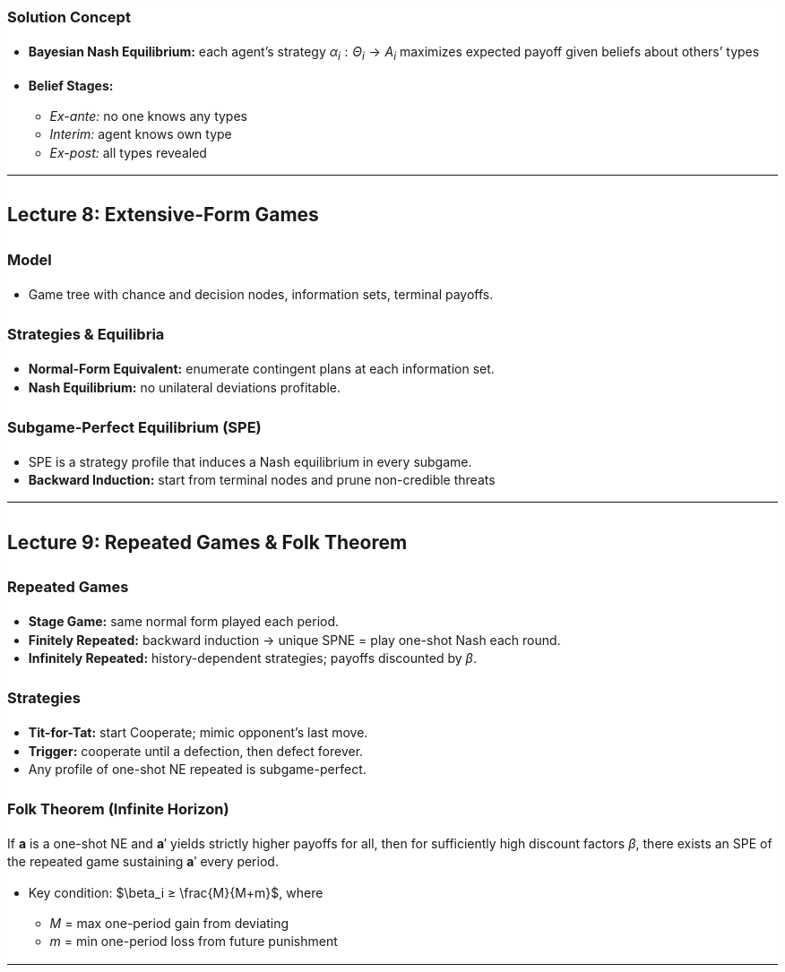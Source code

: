 ### Solution Concept

- **Bayesian Nash Equilibrium:** each agent’s strategy $\alpha_i: Θ_i→A_i$ maximizes expected payoff given beliefs about others’ types&#x20;
- **Belief Stages:**

  - _Ex-ante:_ no one knows any types
  - _Interim:_ agent knows own type
  - _Ex-post:_ all types revealed

---

## Lecture 8: Extensive-Form Games

### Model

- Game tree with chance and decision nodes, information sets, terminal payoffs.

### Strategies & Equilibria

- **Normal-Form Equivalent:** enumerate contingent plans at each information set.
- **Nash Equilibrium:** no unilateral deviations profitable.

### Subgame-Perfect Equilibrium (SPE)

- SPE is a strategy profile that induces a Nash equilibrium in every subgame.
- **Backward Induction:** start from terminal nodes and prune non-credible threats&#x20;

---

## Lecture 9: Repeated Games & Folk Theorem

### Repeated Games

- **Stage Game:** same normal form played each period.
- **Finitely Repeated:** backward induction → unique SPNE = play one-shot Nash each round.
- **Infinitely Repeated:** history-dependent strategies; payoffs discounted by $\beta$.

### Strategies

- **Tit-for-Tat:** start Cooperate; mimic opponent’s last move.
- **Trigger:** cooperate until a defection, then defect forever.
- Any profile of one-shot NE repeated is subgame-perfect.

### Folk Theorem (Infinite Horizon)

If $\mathbf{a}$ is a one-shot NE and $\mathbf{a}'$ yields strictly higher payoffs for all, then for sufficiently high discount factors $\beta$, there exists an SPE of the repeated game sustaining $\mathbf{a}'$ every period.

- Key condition: $\beta_i ≥ \frac{M}{M+m}$, where

  - $M$ = max one-period gain from deviating
  - $m$ = min one-period loss from future punishment

---